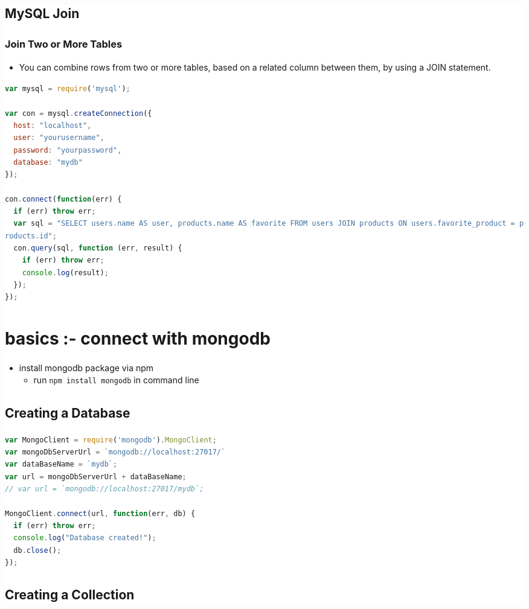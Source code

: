 ## MySQL Join

### Join Two or More Tables

* You can combine rows from two or more tables, based on a related column between them, by using a JOIN statement.

```js
var mysql = require('mysql');

var con = mysql.createConnection({
  host: "localhost",
  user: "yourusername",
  password: "yourpassword",
  database: "mydb"
});

con.connect(function(err) {
  if (err) throw err;
  var sql = "SELECT users.name AS user, products.name AS favorite FROM users JOIN products ON users.favorite_product = products.id";
  con.query(sql, function (err, result) {
    if (err) throw err;
    console.log(result);
  });
});
```

# basics :- connect with mongodb

* install mongodb package via npm
  * run `npm install mongodb` in command line

## Creating a Database

```js
var MongoClient = require('mongodb').MongoClient;
var mongoDbServerUrl = `mongodb://localhost:27017/`
var dataBaseName = `mydb`;
var url = mongoDbServerUrl + dataBaseName;
// var url = `mongodb://localhost:27017/mydb`;

MongoClient.connect(url, function(err, db) {
  if (err) throw err;
  console.log("Database created!");
  db.close();
});

```

## Creating a Collection
